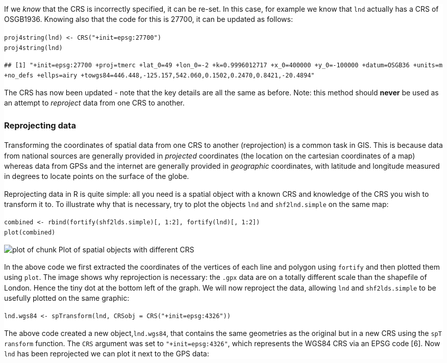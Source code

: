 If we *know* that the CRS is incorrectly specified, it can be re-set. In
this case, for example we know that `lnd` actually has a CRS of
OSGB1936. Knowing also that the code for this is 27700, it can be
updated as follows:

~~~~ {.r}
proj4string(lnd) <- CRS("+init=epsg:27700")
proj4string(lnd)
~~~~

    ## [1] "+init=epsg:27700 +proj=tmerc +lat_0=49 +lon_0=-2 +k=0.9996012717 +x_0=400000 +y_0=-100000 +datum=OSGB36 +units=m +no_defs +ellps=airy +towgs84=446.448,-125.157,542.060,0.1502,0.2470,0.8421,-20.4894"

The CRS has now been updated - note that the key details are all the
same as before. Note: this method should **never** be used as an attempt
to *reproject* data from one CRS to another.

### Reprojecting data

Transforming the coordinates of spatial data from one CRS to another
(reprojection) is a common task in GIS. This is because data from
national sources are generally provided in *projected* coordinates (the
location on the cartesian coordinates of a map) whereas data from GPSs
and the internet are generally provided in *geographic* coordinates,
with latitude and longitude measured in degrees to locate points on the
surface of the globe.

Reprojecting data in R is quite simple: all you need is a spatial object
with a known CRS and knowledge of the CRS you wish to transform it to.
To illustrate why that is necessary, try to plot the objects `lnd` and
`shf2lnd.simple` on the same map:

~~~~ {.r}
combined <- rbind(fortify(shf2lds.simple)[, 1:2], fortify(lnd)[, 1:2])
plot(combined)
~~~~

![plot of chunk Plot of spatial objects with different
CRS](figure/Plot_of_spatial_objects_with_different_CRS.png)

In the above code we first extracted the coordinates of the vertices of
each line and polygon using `fortify` and then plotted them using
`plot`. The image shows why reprojection is necessary: the `.gpx` data
are on a totally different scale than the shapefile of London. Hence the
tiny dot at the bottom left of the graph. We will now reproject the
data, allowing `lnd` and `shf2lds.simple` to be usefully plotted on the
same graphic:

~~~~ {.r}
lnd.wgs84 <- spTransform(lnd, CRSobj = CRS("+init=epsg:4326"))
~~~~

The above code created a new object,`lnd.wgs84`, that contains the same
geometries as the original but in a new CRS using the `spTransform`
function. The `CRS` argument was set to `"+init=epsg:4326"`, which
represents the WGS84 CRS via an EPSG code [6]. Now `lnd` has been
reprojected we can plot it next to the GPS data:

